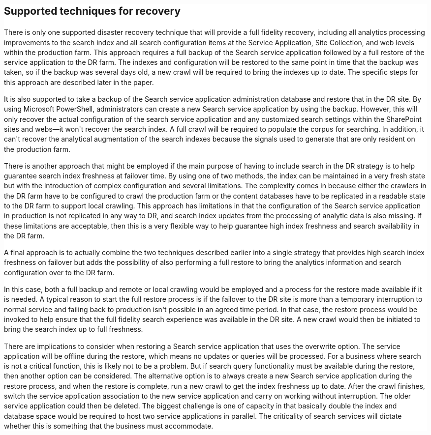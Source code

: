 ## Supported techniques for recovery
<a name="SDRtechniques"> </a>

There is only one supported disaster recovery technique that will provide a full fidelity recovery, including all analytics processing improvements to the search index and all search configuration items at the Service Application, Site Collection, and web levels within the production farm. This approach requires a full backup of the Search service application followed by a full restore of the service application to the DR farm. The indexes and configuration will be restored to the same point in time that the backup was taken, so if the backup was several days old, a new crawl will be required to bring the indexes up to date. The specific steps for this approach are described later in the paper.
  
It is also supported to take a backup of the Search service application administration database and restore that in the DR site. By using Microsoft PowerShell, administrators can create a new Search service application by using the backup. However, this will only recover the actual configuration of the search service application and any customized search settings within the SharePoint sites and webs—it won't recover the search index. A full crawl will be required to populate the corpus for searching. In addition, it can't recover the analytical augmentation of the search indexes because the signals used to generate that are only resident on the production farm.
  
There is another approach that might be employed if the main purpose of having to include search in the DR strategy is to help guarantee search index freshness at failover time. By using one of two methods, the index can be maintained in a very fresh state but with the introduction of complex configuration and several limitations. The complexity comes in because either the crawlers in the DR farm have to be configured to crawl the production farm or the content databases have to be replicated in a readable state to the DR farm to support local crawling. This approach has limitations in that the configuration of the Search service application in production is not replicated in any way to DR, and search index updates from the processing of analytic data is also missing. If these limitations are acceptable, then this is a very flexible way to help guarantee high index freshness and search availability in the DR farm.
  
A final approach is to actually combine the two techniques described earlier into a single strategy that provides high search index freshness on failover but adds the possibility of also performing a full restore to bring the analytics information and search configuration over to the DR farm.
  
In this case, both a full backup and remote or local crawling would be employed and a process for the restore made available if it is needed. A typical reason to start the full restore process is if the failover to the DR site is more than a temporary interruption to normal service and failing back to production isn't possible in an agreed time period. In that case, the restore process would be invoked to help ensure that the full fidelity search experience was available in the DR site. A new crawl would then be initiated to bring the search index up to full freshness.
  
There are implications to consider when restoring a Search service application that uses the overwrite option. The service application will be offline during the restore, which means no updates or queries will be processed. For a business where search is not a critical function, this is likely not to be a problem. But if search query functionality must be available during the restore, then another option can be considered. The alternative option is to always create a new Search service application during the restore process, and when the restore is complete, run a new crawl to get the index freshness up to date. After the crawl finishes, switch the service application association to the new service application and carry on working without interruption. The older service application could then be deleted. The biggest challenge is one of capacity in that basically double the index and database space would be required to host two service applications in parallel. The criticality of search services will dictate whether this is something that the business must accommodate.
  